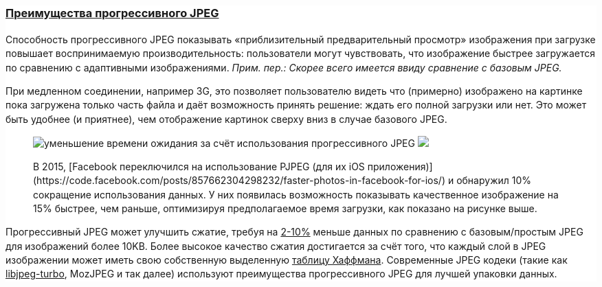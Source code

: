 ### <a id="the-advantages-of-progressive-jpegs" href="#the-advantages-of-progressive-jpegs">Преимущества прогрессивного JPEG</a>

Способность прогрессивного JPEG показывать «приблизительный предварительный просмотр» изображения при загрузке повышает воспринимаемую производительность: пользователи могут чувствовать, что изображение быстрее загружается по сравнению с адаптивными изображениями. 
_Прим. пер.: Скорее всего имеется ввиду сравнение с базовым JPEG._

При медленном соединении, например 3G, это позволяет пользователю видеть что (примерно) изображено на картинке пока загружена только часть файла и даёт возможность принять решение: ждать его полной загрузки или нет. Это может быть удобнее (и приятнее), чем отображение картинок сверху вниз в случае базового JPEG.

<figure>
<picture>
<source
        data-srcset="https://res.cloudinary.com/ddxwdqwkr/image/upload/c_scale,w_500/v1504993129/essential-image-optimization/pjpeg-graph.png"
        media="(max-width: 640px)" />
<source
        data-srcset="https://res.cloudinary.com/ddxwdqwkr/image/upload/c_scale,w_900/v1504993129/essential-image-optimization/pjpeg-graph.png"
        media="(max-width: 1024px)" />

<source
        data-srcset="https://res.cloudinary.com/ddxwdqwkr/image/upload/v1504993129/essential-image-optimization/pjpeg-graph.png" />

<img
        class="lazyload small"
        data-src="https://res.cloudinary.com/ddxwdqwkr/image/upload/v1504993129/essential-image-optimization/pjpeg-graph.png"
        alt="уменьшение времени ожидания за счёт использования прогрессивного JPEG" />
<noscript>
  <img src="https://res.cloudinary.com/ddxwdqwkr/image/upload/v1504993129/essential-image-optimization/pjpeg-graph.png"/>
</noscript>
</picture>
<figcaption>В 2015, [Facebook переключился на использование PJPEG (для их iOS приложения)](https://code.facebook.com/posts/857662304298232/faster-photos-in-facebook-for-ios/) и обнаружил 10% сокращение использования данных. У них появилась возможность показывать качественное изображение на 15% быстрее, чем раньше, оптимизируя предполагаемое время загрузки, как показано на рисунке выше.</figcaption>
</figure>

Прогрессивный JPEG может улучшить сжатие, требуя на [2-10%](http://www.bookofspeed.com/chapter5.html) меньше данных по сравнению с базовым/простым JPEG для изображений более 10KB. Более высокое качество сжатия достигается за счёт того, что каждый слой в JPEG изображении может иметь свою собственную выделенную [таблицу Хаффмана](https://ru.wikipedia.org/wiki/Код_Хаффмана). Современные JPEG кодеки (такие как [libjpeg-turbo](http://libjpeg-turbo.virtualgl.org/), MozJPEG и так далее) используют преимущества прогрессивного JPEG для лучшей упаковки данных.
